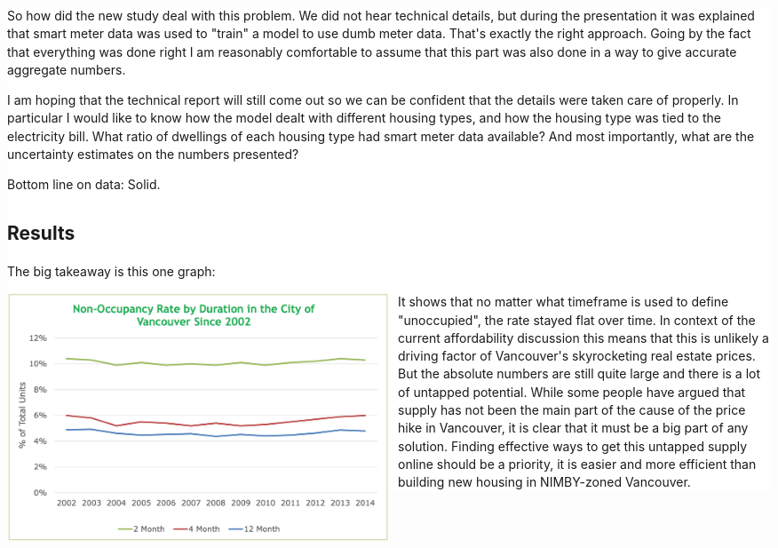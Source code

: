 So how did the new study deal with this problem. We did not hear technical details, but during the presentation it was
explained that smart meter data was used to "train" a model to use dumb meter data. That's exactly the right approach. Going
by the fact that everything was done right I am reasonably comfortable to assume that this part was also done in a way to
give accurate aggregate numbers.

I am hoping that the technical report will still come out so we can be confident that the details were taken care of
properly. In particular I would like to know how the model dealt with different housing types, and how the housing type
was tied to the electricity bill. What ratio of dwellings of each housing type had smart meter data available? And most
importantly, what are the uncertainty estimates on the numbers presented?

Bottom line on data: Solid.

## Results
The big takeaway is this one graph:

<img  src="images/unoccupied-trends.png" style="width:50%;float:left;margin-right:10px;">
It shows that no matter what timeframe is used to define "unoccupied", the rate stayed flat over time. In context of
the current affordability discussion this means that this is unlikely a driving factor of Vancouver's skyrocketing
real estate prices. But the absolute numbers are still quite large and there is a lot of untapped potential. While some people
have argued that supply has not been the main part of the cause of the price hike in Vancouver, it is clear that it must
be a big part of any solution. Finding effective ways to get this untapped supply online should be a priority, it is easier
and more efficient than building new housing in NIMBY-zoned Vancouver.
